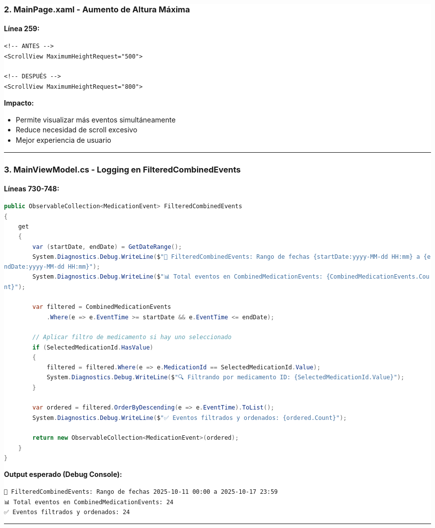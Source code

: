 ### 2. MainPage.xaml - Aumento de Altura Máxima
**Línea 259:**
```xaml
<!-- ANTES -->
<ScrollView MaximumHeightRequest="500">

<!-- DESPUÉS -->
<ScrollView MaximumHeightRequest="800">
```

**Impacto:**
- Permite visualizar más eventos simultáneamente
- Reduce necesidad de scroll excesivo
- Mejor experiencia de usuario

---

### 3. MainViewModel.cs - Logging en FilteredCombinedEvents
**Líneas 730-748:**
```csharp
public ObservableCollection<MedicationEvent> FilteredCombinedEvents
{
    get
    {
        var (startDate, endDate) = GetDateRange();
        System.Diagnostics.Debug.WriteLine($"📅 FilteredCombinedEvents: Rango de fechas {startDate:yyyy-MM-dd HH:mm} a {endDate:yyyy-MM-dd HH:mm}");
        System.Diagnostics.Debug.WriteLine($"📊 Total eventos en CombinedMedicationEvents: {CombinedMedicationEvents.Count}");
        
        var filtered = CombinedMedicationEvents
            .Where(e => e.EventTime >= startDate && e.EventTime <= endDate);

        // Aplicar filtro de medicamento si hay uno seleccionado
        if (SelectedMedicationId.HasValue)
        {
            filtered = filtered.Where(e => e.MedicationId == SelectedMedicationId.Value);
            System.Diagnostics.Debug.WriteLine($"🔍 Filtrando por medicamento ID: {SelectedMedicationId.Value}");
        }

        var ordered = filtered.OrderByDescending(e => e.EventTime).ToList();
        System.Diagnostics.Debug.WriteLine($"✅ Eventos filtrados y ordenados: {ordered.Count}");

        return new ObservableCollection<MedicationEvent>(ordered);
    }
}
```

**Output esperado (Debug Console):**
```
📅 FilteredCombinedEvents: Rango de fechas 2025-10-11 00:00 a 2025-10-17 23:59
📊 Total eventos en CombinedMedicationEvents: 24
✅ Eventos filtrados y ordenados: 24
```

---